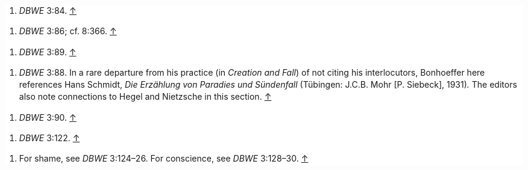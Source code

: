 <li style="list-style-type: none;">
  <ol>
    <li id="post-41779-footnote-12">
      <em>DBWE</em> 3:84. <a href="#post-41779-footnote-ref-12">↑</a>
    </li>
  </ol>
</li>

<li style="list-style-type: none;">
  <ol>
    <li id="post-41779-footnote-13">
      <em>DBWE</em> 3:86; cf. 8:366. <a href="#post-41779-footnote-ref-13">↑</a>
    </li>
  </ol>
</li>

<li style="list-style-type: none;">
  <ol>
    <li id="post-41779-footnote-14">
      <em>DBWE</em> 3:89. <a href="#post-41779-footnote-ref-14">↑</a>
    </li>
  </ol>
</li>

<li style="list-style-type: none;">
  <ol>
    <li id="post-41779-footnote-15">
      <em>DBWE</em> 3:88. In a rare departure from his practice (in <em>Creation and Fall</em>) of not citing his interlocutors, Bonhoeffer here references Hans Schmidt, <em>Die Erzählung von Paradies und Sündenfall </em>(Tübingen: J.C.B. Mohr [P. Siebeck], 1931)<em>. </em>The editors also note connections to Hegel and Nietzsche in this section. <a href="#post-41779-footnote-ref-15">↑</a>
    </li>
  </ol>
</li>

<li style="list-style-type: none;">
  <ol>
    <li id="post-41779-footnote-16">
      <em>DBWE</em> 3:90. <a href="#post-41779-footnote-ref-16">↑</a>
    </li>
  </ol>
</li>

<li style="list-style-type: none;">
  <ol>
    <li id="post-41779-footnote-17">
      <em>DBWE</em> 3:122. <a href="#post-41779-footnote-ref-17">↑</a>
    </li>
  </ol>
</li>

<li style="list-style-type: none;">
  <ol>
    <li id="post-41779-footnote-18">
      For shame, see <em>DBWE</em> 3:124–26. For conscience, see <em>DBWE</em> 3:128–30. <a href="#post-41779-footnote-ref-18">↑</a>
    </li>
  </ol>
</li>


 [1]: https://joshuapsteele.com/wp-content/uploads/2019/05/STEELE_The-Tree-of-Religion-Barth-and-Bonhoeffer-on-the-Tree-of-Knowledge.pdf